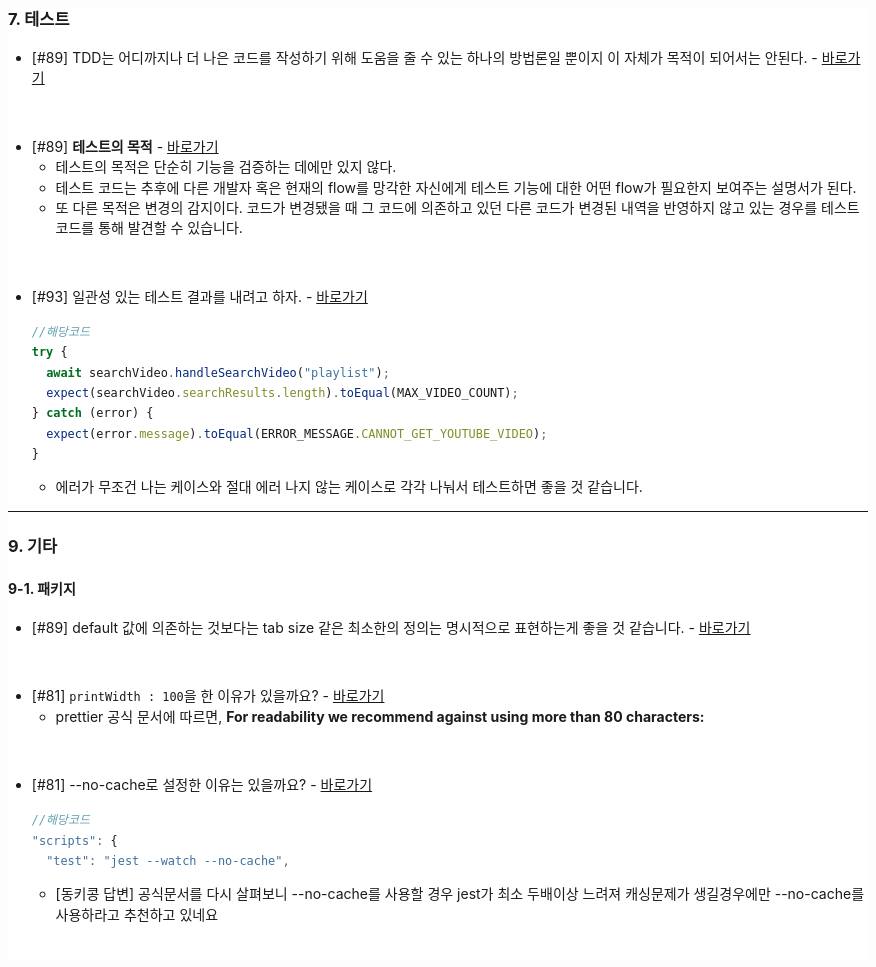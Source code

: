 
### 7. 테스트

- [#89] TDD는 어디까지나 더 나은 코드를 작성하기 위해 도움을 줄 수 있는 하나의 방법론일 뿐이지 이 자체가 목적이 되어서는 안된다. - [바로가기](https://github.com/woowacourse/javascript-youtube-classroom/pull/89#pullrequestreview-908108852)

<br>

- [#89] **테스트의 목적** - [바로가기](https://github.com/woowacourse/javascript-youtube-classroom/pull/89#discussion_r827155936)
  - 테스트의 목적은 단순히 기능을 검증하는 데에만 있지 않다.
  - 테스트 코드는 추후에 다른 개발자 혹은 현재의 flow를 망각한 자신에게 테스트 기능에 대한 어떤 flow가 필요한지 보여주는 설명서가 된다.
  - 또 다른 목적은 변경의 감지이다. 코드가 변경됐을 때 그 코드에 의존하고 있던 다른 코드가 변경된 내역을 반영하지 않고 있는 경우를 테스트 코드를 통해 발견할 수 있습니다.

<br>

- [#93] 일관성 있는 테스트 결과를 내려고 하자. - [바로가기](https://github.com/woowacourse/javascript-youtube-classroom/pull/93#discussion_r824926586)
  ```jsx
  //해당코드
  try {
    await searchVideo.handleSearchVideo("playlist");
    expect(searchVideo.searchResults.length).toEqual(MAX_VIDEO_COUNT);
  } catch (error) {
    expect(error.message).toEqual(ERROR_MESSAGE.CANNOT_GET_YOUTUBE_VIDEO);
  }
  ```
  - 에러가 무조건 나는 케이스와 절대 에러 나지 않는 케이스로 각각 나눠서 테스트하면 좋을 것 같습니다.

---

### 9. 기타

#### 9-1. 패키지

- [#89] default 값에 의존하는 것보다는 tab size 같은 최소한의 정의는 명시적으로 표현하는게 좋을 것 같습니다. - [바로가기](https://github.com/woowacourse/javascript-youtube-classroom/pull/89#discussion_r827184610)

<br>

- [#81] `printWidth : 100`을 한 이유가 있을까요? - [바로가기](https://github.com/woowacourse/javascript-youtube-classroom/pull/81#discussion_r825377862)
  - prettier 공식 문서에 따르면, **For readability we recommend against using more than 80 characters:**

<br>

- [#81] --no-cache로 설정한 이유는 있을까요? - [바로가기](https://github.com/woowacourse/javascript-youtube-classroom/pull/81#discussion_r825378085)
  ```jsx
  //해당코드
  "scripts": {
    "test": "jest --watch --no-cache",
  ```
  - [동키콩 답변] 공식문서를 다시 살펴보니 --no-cache를 사용할 경우 jest가 최소 두배이상 느려져 캐싱문제가 생길경우에만 --no-cache를 사용하라고 추천하고 있네요

<br>
